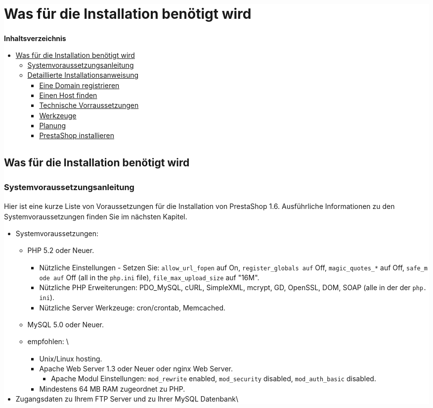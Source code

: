 # Was für die Installation benötigt wird

**Inhaltsverzeichnis**

* [Was für die Installation benötigt wird](was-fuer-die-installation-benoetigt-wird.md#WasfürdieInstallationbenötigtwird-WasfürdieInstallationbenötigtwird)
  * [Systemvoraussetzungsanleitung](was-fuer-die-installation-benoetigt-wird.md#WasfürdieInstallationbenötigtwird-Systemvoraussetzungsanleitung)
  * [Detaillierte Installationsanweisung](was-fuer-die-installation-benoetigt-wird.md#WasfürdieInstallationbenötigtwird-DetaillierteInstallationsanweisung)
    * [Eine Domain registrieren](was-fuer-die-installation-benoetigt-wird.md#WasfürdieInstallationbenötigtwird-EineDomainregistrieren)
    * [Einen Host finden](was-fuer-die-installation-benoetigt-wird.md#WasfürdieInstallationbenötigtwird-EinenHostfinden)
    * [Technische Vorraussetzungen](was-fuer-die-installation-benoetigt-wird.md#WasfürdieInstallationbenötigtwird-TechnischeVorraussetzungen)
    * [Werkzeuge](was-fuer-die-installation-benoetigt-wird.md#WasfürdieInstallationbenötigtwird-Werkzeuge)
    * [Planung](was-fuer-die-installation-benoetigt-wird.md#WasfürdieInstallationbenötigtwird-Planung)
    * [PrestaShop installieren](was-fuer-die-installation-benoetigt-wird.md#WasfürdieInstallationbenötigtwird-PrestaShopinstallieren)

## Was für die Installation benötigt wird <a href="#wasfuerdieinstallationbenoetigtwird-wasfuerdieinstallationbenoetigtwird" id="wasfuerdieinstallationbenoetigtwird-wasfuerdieinstallationbenoetigtwird"></a>

### Systemvoraussetzungsanleitung <a href="#wasfuerdieinstallationbenoetigtwird-systemvoraussetzungsanleitung" id="wasfuerdieinstallationbenoetigtwird-systemvoraussetzungsanleitung"></a>

Hier ist eine kurze Liste von Voraussetzungen für die Installation von PrestaShop 1.6. Ausführliche Informationen zu den Systemvoraussetzungen finden Sie im nächsten Kapitel.

* Systemvoraussetzungen:
  * PHP 5.2 oder Neuer.
    * Nützliche Einstellungen - Setzen Sie: `allow_url_fopen` auf On, `register_globals auf` Off, `magic_quotes_*` auf Off, `safe_mode auf` Off (all in the `php.ini` file), `file_max_upload_size` auf "16M".
    * Nützliche PHP Erweiterungen: PDO\_MySQL, cURL, SimpleXML, mcrypt, GD, OpenSSL, DOM, SOAP (alle in der der `php.ini`).
    * Nützliche Server Werkzeuge: cron/crontab, Memcached.
  * MySQL 5.0 oder Neuer.
  * empfohlen: \

    * Unix/Linux hosting.
    * Apache Web Server 1.3 oder Neuer oder nginx Web Server.
      * Apache Modul Einstellungen: `mod_rewrite` enabled, `mod_security` disabled, `mod_auth_basic` disabled.
    * Mindestens 64 MB RAM zugeordnet zu PHP.
* Zugangsdaten zu Ihrem FTP Server und zu Ihrer MySQL Datenbank\
